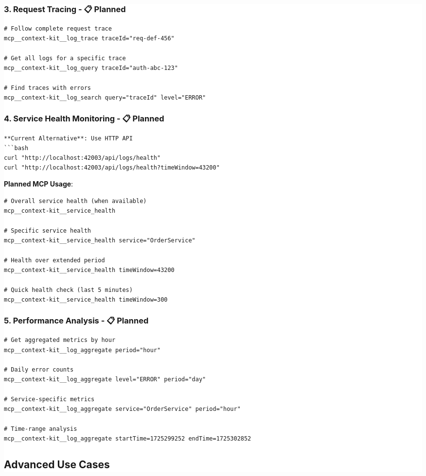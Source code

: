 ### 3. Request Tracing - 📋 Planned

```
# Follow complete request trace
mcp__context-kit__log_trace traceId="req-def-456"

# Get all logs for a specific trace
mcp__context-kit__log_query traceId="auth-abc-123"

# Find traces with errors
mcp__context-kit__log_search query="traceId" level="ERROR"
```

### 4. Service Health Monitoring - 📋 Planned

```
**Current Alternative**: Use HTTP API
```bash
curl "http://localhost:42003/api/logs/health"
curl "http://localhost:42003/api/logs/health?timeWindow=43200"
```

**Planned MCP Usage**:
```
# Overall service health (when available)
mcp__context-kit__service_health

# Specific service health
mcp__context-kit__service_health service="OrderService"

# Health over extended period
mcp__context-kit__service_health timeWindow=43200

# Quick health check (last 5 minutes)
mcp__context-kit__service_health timeWindow=300
```

### 5. Performance Analysis - 📋 Planned

```
# Get aggregated metrics by hour
mcp__context-kit__log_aggregate period="hour"

# Daily error counts
mcp__context-kit__log_aggregate level="ERROR" period="day"

# Service-specific metrics
mcp__context-kit__log_aggregate service="OrderService" period="hour"

# Time-range analysis
mcp__context-kit__log_aggregate startTime=1725299252 endTime=1725302852
```

## Advanced Use Cases
